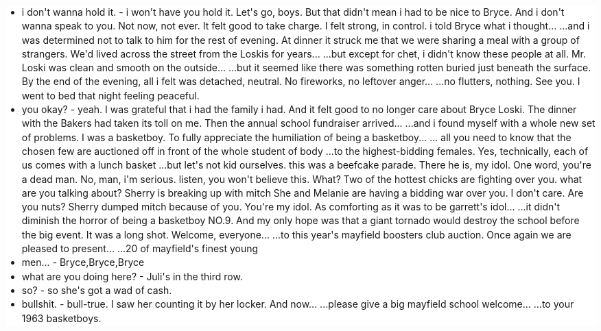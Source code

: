 - i don't wanna hold it. - i won't have you hold it.
Let's go, boys.
But that didn't mean i had to be nice to Bryce.
And i don't wanna speak to you.
Not now, not ever.
It felt good to take charge.
I felt strong, in control. i told Bryce what i thought...
...and i was determined not to talk
to him for the rest of evening.
At dinner it struck me that we were
sharing a meal with a group of strangers.
We'd lived across the street from the Loskis for years...
...but except for chet, i didn't know these people at all.
Mr. Loski was clean and smooth on the outside...
...but it seemed like there was something
rotten buried just beneath the surface.
By the end of the evening, all i felt was detached, neutral.
No fireworks, no leftover anger...
...no flutters, nothing.
See you.
I went to bed that night feeling peaceful.
- you okay? - yeah.
I was grateful that i had the family i had.
And it felt good to no longer care about Bryce Loski.
The dinner with the Bakers had taken its toll on me.
Then the annual school fundraiser arrived...
...and i found myself with a whole new set of problems.
I was a basketboy.
To fully appreciate the humiliation of being a basketboy...
... all you need to know that the chosen few are
auctioned off in front of the whole student of body
...to the highest-bidding females.
Yes, technically, each of us comes
with a lunch basket
...but let's not kid ourselves. this was a beefcake parade.
There he is, my idol.
One word, you're a dead man.
No, man, i'm serious. listen, you won't believe this.
What?
Two of the hottest chicks are fighting over you.
what are you talking about?
Sherry is breaking up with mitch
She and Melanie are having a bidding war over you.
I don't care.
Are you nuts? Sherry dumped mitch because of you.
You're my idol.
As comforting as it was to be garrett's idol...
...it didn't diminish the horror
of being a basketboy NO.9.
And my only hope was that a giant tornado
would destroy the school before the big event.
It was a long shot.
Welcome, everyone...
...to this year's mayfield boosters club auction.
Once again we are pleased to present...
...20 of mayfield's finest young
- men... - Bryce,Bryce,Bryce
- what are you doing here? - Juli's in the third row.
- so? - so she's got a wad of cash.
- bullshit. - bull-true.
I saw her counting it by her locker.
And now...
...please give a big mayfield school welcome...
...to your 1963 basketboys.